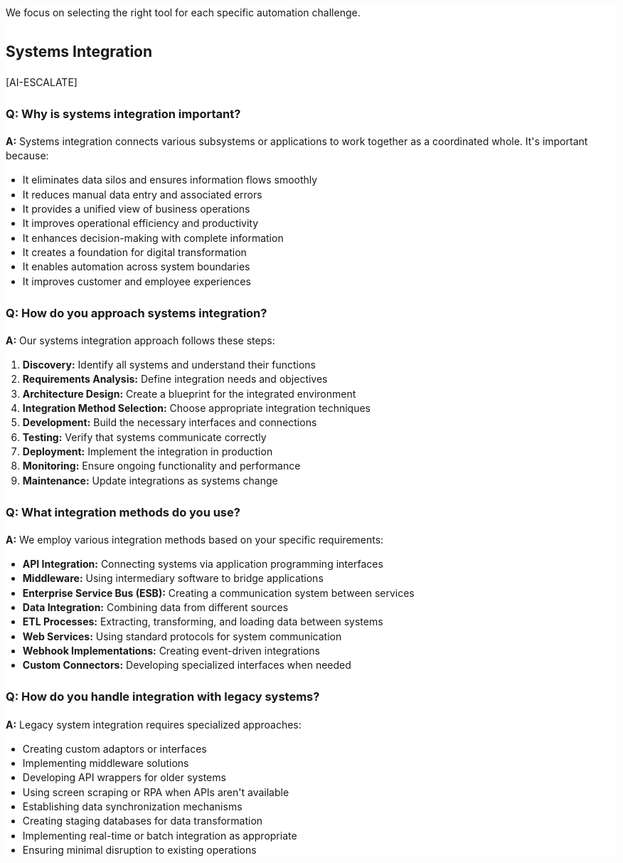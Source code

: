 We focus on selecting the right tool for each specific automation challenge.

## Systems Integration
[AI-ESCALATE]

### Q: Why is systems integration important?
**A:** Systems integration connects various subsystems or applications to work together as a coordinated whole. It's important because:
- It eliminates data silos and ensures information flows smoothly
- It reduces manual data entry and associated errors
- It provides a unified view of business operations
- It improves operational efficiency and productivity
- It enhances decision-making with complete information
- It creates a foundation for digital transformation
- It enables automation across system boundaries
- It improves customer and employee experiences

### Q: How do you approach systems integration?
**A:** Our systems integration approach follows these steps:
1. **Discovery:** Identify all systems and understand their functions
2. **Requirements Analysis:** Define integration needs and objectives
3. **Architecture Design:** Create a blueprint for the integrated environment
4. **Integration Method Selection:** Choose appropriate integration techniques
5. **Development:** Build the necessary interfaces and connections
6. **Testing:** Verify that systems communicate correctly
7. **Deployment:** Implement the integration in production
8. **Monitoring:** Ensure ongoing functionality and performance
9. **Maintenance:** Update integrations as systems change

### Q: What integration methods do you use?
**A:** We employ various integration methods based on your specific requirements:
- **API Integration:** Connecting systems via application programming interfaces
- **Middleware:** Using intermediary software to bridge applications
- **Enterprise Service Bus (ESB):** Creating a communication system between services
- **Data Integration:** Combining data from different sources
- **ETL Processes:** Extracting, transforming, and loading data between systems
- **Web Services:** Using standard protocols for system communication
- **Webhook Implementations:** Creating event-driven integrations
- **Custom Connectors:** Developing specialized interfaces when needed

### Q: How do you handle integration with legacy systems?
**A:** Legacy system integration requires specialized approaches:
- Creating custom adaptors or interfaces
- Implementing middleware solutions
- Developing API wrappers for older systems
- Using screen scraping or RPA when APIs aren't available
- Establishing data synchronization mechanisms
- Creating staging databases for data transformation
- Implementing real-time or batch integration as appropriate
- Ensuring minimal disruption to existing operations
